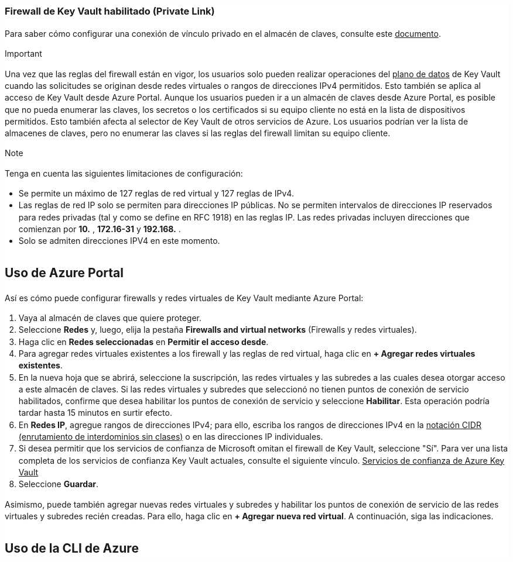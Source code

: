 ### <a name="key-vault-firewall-enabled-private-link"></a>Firewall de Key Vault habilitado (Private Link)

Para saber cómo configurar una conexión de vínculo privado en el almacén de claves, consulte este [documento](./private-link-service.md).

> [!IMPORTANT]
> Una vez que las reglas del firewall están en vigor, los usuarios solo pueden realizar operaciones del [plano de datos](secure-your-key-vault.md#data-plane-access-control) de Key Vault cuando las solicitudes se originan desde redes virtuales o rangos de direcciones IPv4 permitidos. Esto también se aplica al acceso de Key Vault desde Azure Portal. Aunque los usuarios pueden ir a un almacén de claves desde Azure Portal, es posible que no pueda enumerar las claves, los secretos o los certificados si su equipo cliente no está en la lista de dispositivos permitidos. Esto también afecta al selector de Key Vault de otros servicios de Azure. Los usuarios podrían ver la lista de almacenes de claves, pero no enumerar las claves si las reglas del firewall limitan su equipo cliente.

> [!NOTE]
> Tenga en cuenta las siguientes limitaciones de configuración:
> * Se permite un máximo de 127 reglas de red virtual y 127 reglas de IPv4. 
> * Las reglas de red IP solo se permiten para direcciones IP públicas. No se permiten intervalos de direcciones IP reservados para redes privadas (tal y como se define en RFC 1918) en las reglas IP. Las redes privadas incluyen direcciones que comienzan por **10.** , **172.16-31** y **192.168.** . 
> * Solo se admiten direcciones IPV4 en este momento.

## <a name="use-the-azure-portal"></a>Uso de Azure Portal

Así es cómo puede configurar firewalls y redes virtuales de Key Vault mediante Azure Portal:

1. Vaya al almacén de claves que quiere proteger.
2. Seleccione **Redes** y, luego, elija la pestaña **Firewalls and virtual networks** (Firewalls y redes virtuales).
3. Haga clic en **Redes seleccionadas** en **Permitir el acceso desde**.
4. Para agregar redes virtuales existentes a los firewall y las reglas de red virtual, haga clic en **+ Agregar redes virtuales existentes**.
5. En la nueva hoja que se abrirá, seleccione la suscripción, las redes virtuales y las subredes a las cuales desea otorgar acceso a este almacén de claves. Si las redes virtuales y subredes que seleccionó no tienen puntos de conexión de servicio habilitados, confirme que desea habilitar los puntos de conexión de servicio y seleccione **Habilitar**. Esta operación podría tardar hasta 15 minutos en surtir efecto.
6. En **Redes IP**, agregue rangos de direcciones IPv4; para ello, escriba los rangos de direcciones IPv4 en la [notación CIDR (enrutamiento de interdominios sin clases)](https://tools.ietf.org/html/rfc4632) o en las direcciones IP individuales.
7. Si desea permitir que los servicios de confianza de Microsoft omitan el firewall de Key Vault, seleccione "Sí". Para ver una lista completa de los servicios de confianza Key Vault actuales, consulte el siguiente vínculo. [Servicios de confianza de Azure Key Vault](./overview-vnet-service-endpoints.md#trusted-services)
7. Seleccione **Guardar**.

Asimismo, puede también agregar nuevas redes virtuales y subredes y habilitar los puntos de conexión de servicio de las redes virtuales y subredes recién creadas. Para ello, haga clic en **+ Agregar nueva red virtual**. A continuación, siga las indicaciones.

## <a name="use-the-azure-cli"></a>Uso de la CLI de Azure 
